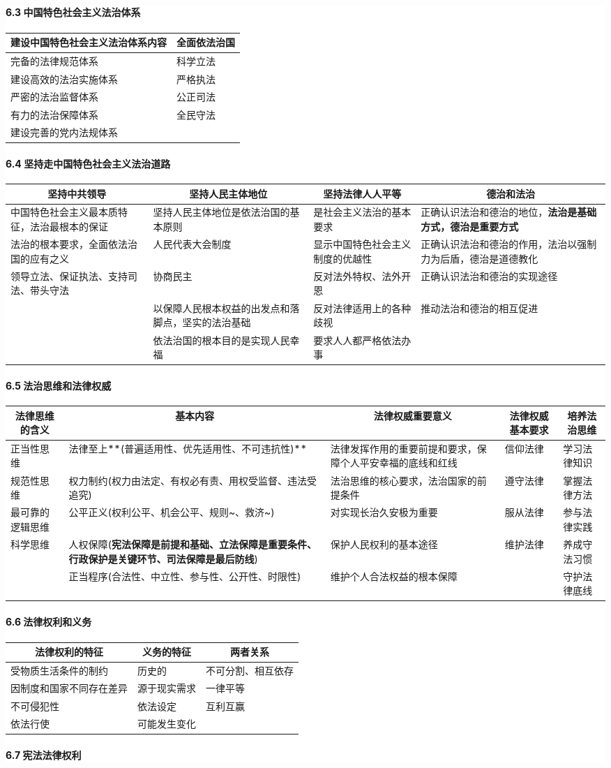 #### 6.3 中国特色社会主义法治体系

| 建设中国特色社会主义法治体系内容 | 全面依法治国 |
| -------------------------------- | ------------ |
| 完备的法律规范体系               | 科学立法     |
| 建设高效的法治实施体系           | 严格执法     |
| 严密的法治监督体系               | 公正司法     |
| 有力的法治保障体系               | 全民守法     |
| 建设完善的党内法规体系           |              |

#### 6.4 坚持走中国特色社会主义法治道路

| 坚持中共领导                                 | 坚持人民主体地位                                   | 坚持法律人人平等                 | 德治和法治                                                   |
| -------------------------------------------- | -------------------------------------------------- | -------------------------------- | ------------------------------------------------------------ |
| 中国特色社会主义最本质特征，法治最根本的保证 | 坚持人民主体地位是依法治国的基本原则               | 是社会主义法治的基本要求         | 正确认识法治和德治的地位，**法治是基础方式，德治是重要方式** |
| 法治的根本要求，全面依法治国的应有之义       | 人民代表大会制度                                   | 显示中国特色社会主义制度的优越性 | 正确认识法治和德治的作用，法治以强制力为后盾，德治是道德教化 |
| 领导立法、保证执法、支持司法、带头守法       | 协商民主                                           | 反对法外特权、法外开恩           | 正确认识法治和德治的实现途径                                 |
|                                              | 以保障人民根本权益的出发点和落脚点，坚实的法治基础 | 反对法律适用上的各种歧视         | 推动法治和德治的相互促进                                     |
|                                              | 依法治国的根本目的是实现人民幸福                   | 要求人人都严格依法办事           |                                                              |

#### 6.5 法治思维和法律权威

| 法律思维的含义   | 基本内容                                                     | 法律权威重要意义                                           | 法律权威基本要求 | 培养法治思维 |
| ---------------- | ------------------------------------------------------------ | ---------------------------------------------------------- | ---------------- | ------------ |
| 正当性思维       | 法律至上**(普遍适用性、优先适用性、不可违抗性)**             | 法律发挥作用的重要前提和要求，保障个人平安幸福的底线和红线 | 信仰法律         | 学习法律知识 |
| 规范性思维       | 权力制约(权力由法定、有权必有责、用权受监督、违法受追究)     | 法治思维的核心要求，法治国家的前提条件                     | 遵守法律         | 掌握法律方法 |
| 最可靠的逻辑思维 | 公平正义(权利公平、机会公平、规则~、救济~)                   | 对实现长治久安极为重要                                     | 服从法律         | 参与法律实践 |
| 科学思维         | 人权保障(**宪法保障是前提和基础、立法保障是重要条件、行政保护是关键环节、司法保障是最后防线**) | 保护人民权利的基本途径                                     | 维护法律         | 养成守法习惯 |
|                  | 正当程序(合法性、中立性、参与性、公开性、时限性)             | 维护个人合法权益的根本保障                                 |                  | 守护法律底线 |

#### 6.6 法律权利和义务

| 法律权利的特征           | 义务的特征   | 两者关系           |
| ------------------------ | ------------ | ------------------ |
| 受物质生活条件的制约     | 历史的       | 不可分割、相互依存 |
| 因制度和国家不同存在差异 | 源于现实需求 | 一律平等           |
| 不可侵犯性               | 依法设定     | 互利互赢           |
| 依法行使                 | 可能发生变化 |                    |

#### 6.7 宪法法律权利

